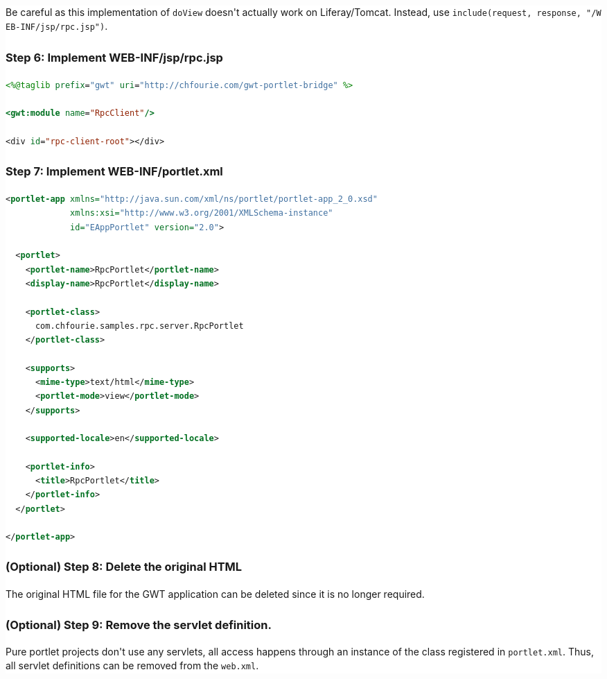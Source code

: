 Be careful as this implementation of `doView` doesn't actually work on Liferay/Tomcat. Instead,
use `include(request, response, "/WEB-INF/jsp/rpc.jsp")`.


### Step 6: Implement WEB-INF/jsp/rpc.jsp

```jsp
<%@taglib prefix="gwt" uri="http://chfourie.com/gwt-portlet-bridge" %>

<gwt:module name="RpcClient"/>

<div id="rpc-client-root"></div>
```


### Step 7: Implement WEB-INF/portlet.xml

```xml
<portlet-app xmlns="http://java.sun.com/xml/ns/portlet/portlet-app_2_0.xsd"
             xmlns:xsi="http://www.w3.org/2001/XMLSchema-instance"
             id="EAppPortlet" version="2.0">

  <portlet>
    <portlet-name>RpcPortlet</portlet-name>
    <display-name>RpcPortlet</display-name>

    <portlet-class>
      com.chfourie.samples.rpc.server.RpcPortlet
    </portlet-class>

    <supports>
      <mime-type>text/html</mime-type>
      <portlet-mode>view</portlet-mode>
    </supports>

    <supported-locale>en</supported-locale>

    <portlet-info>
      <title>RpcPortlet</title>
    </portlet-info>
  </portlet>

</portlet-app>
```


### (Optional) Step 8: Delete the original HTML

The original HTML file for the GWT application can be deleted since it is no longer required.


### (Optional) Step 9: Remove the servlet definition.

Pure portlet projects don't use any servlets, all access happens through an instance of the class
registered in `portlet.xml`. Thus, all servlet definitions can be removed from the `web.xml`.

